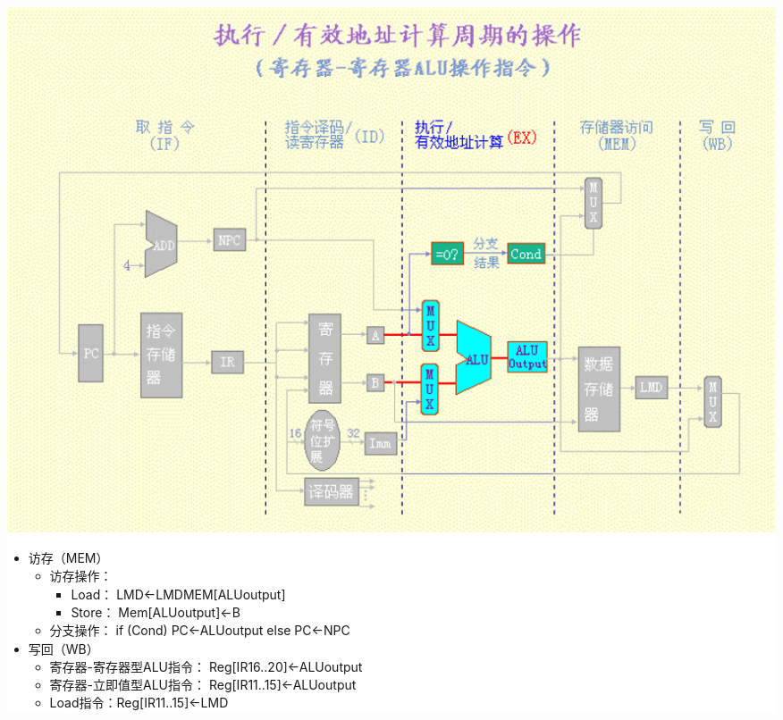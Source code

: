 ![执行周期](计算机体系结构课程笔记（一）/执行，有效地址计算周期.png)
  - 访存（MEM）
    - 访存操作：
      - Load：	LMD←LMDMEM[ALUoutput]
      - Store：	Mem[ALUoutput]←B
    - 分支操作：	if (Cond) PC←ALUoutput else PC←NPC
  - 写回（WB）
    - 寄存器-寄存器型ALU指令： Reg[IR16..20]←ALUoutput
    - 寄存器-立即值型ALU指令： Reg[IR11..15]←ALUoutput
    - Load指令：Reg[IR11..15]←LMD